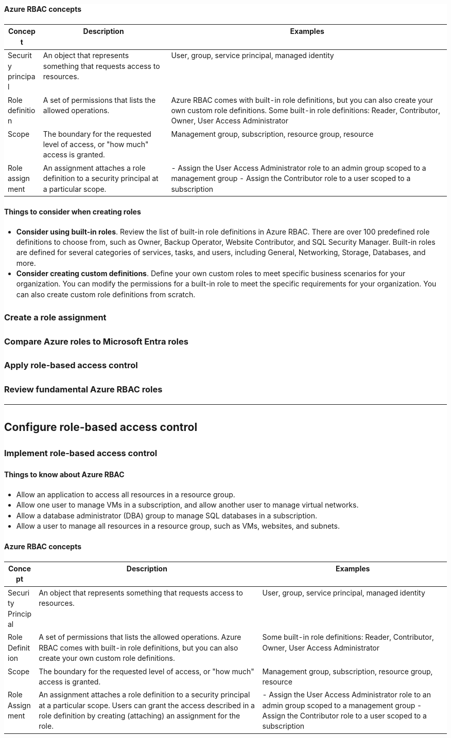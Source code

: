 #### Azure RBAC concepts

| Concept            | Description                                                                             | Examples                                                                                                                                                                                         |
| ------------------ | --------------------------------------------------------------------------------------- | ------------------------------------------------------------------------------------------------------------------------------------------------------------------------------------------------ |
| Security principal | An object that represents something that requests access to resources.                  | User, group, service principal, managed identity                                                                                                                                                 |
| Role definition    | A set of permissions that lists the allowed operations.                                 | Azure RBAC comes with built-in role definitions, but you can also create your own custom role definitions. Some built-in role definitions: Reader, Contributor, Owner, User Access Administrator |
| Scope              | The boundary for the requested level of access, or "how much" access is granted.        | Management group, subscription, resource group, resource                                                                                                                                         |
| Role assignment    | An assignment attaches a role definition to a security principal at a particular scope. | - Assign the User Access Administrator role to an admin group scoped to a management group - Assign the Contributor role to a user scoped to a subscription                                      |

#### Things to consider when creating roles

* **Consider using built-in roles**. Review the list of built-in role definitions in Azure RBAC. There are over 100 predefined role definitions to choose from, such as Owner, Backup Operator, Website Contributor, and SQL Security Manager. Built-in roles are defined for several categories of services, tasks, and users, including General, Networking, Storage, Databases, and more.
* **Consider creating custom definitions**. Define your own custom roles to meet specific business scenarios for your organization. You can modify the permissions for a built-in role to meet the specific requirements for your organization. You can also create custom role definitions from scratch.

### Create a role assignment

### Compare Azure roles to Microsoft Entra roles

### Apply role-based access control

### Review fundamental Azure RBAC roles

***

## Configure role-based access control

### Implement role-based access control

#### Things to know about Azure RBAC

* Allow an application to access all resources in a resource group.
* Allow one user to manage VMs in a subscription, and allow another user to manage virtual networks.
* Allow a database administrator (DBA) group to manage SQL databases in a subscription.
* Allow a user to manage all resources in a resource group, such as VMs, websites, and subnets.

#### Azure RBAC concepts

| Concept            | Description                                                                                                                                                                                           | Examples                                                                                                                                                    |
| ------------------ | ----------------------------------------------------------------------------------------------------------------------------------------------------------------------------------------------------- | ----------------------------------------------------------------------------------------------------------------------------------------------------------- |
| Security Principal | An object that represents something that requests access to resources.                                                                                                                                | User, group, service principal, managed identity                                                                                                            |
| Role Definition    | A set of permissions that lists the allowed operations. Azure RBAC comes with built-in role definitions, but you can also create your own custom role definitions.                                    | Some built-in role definitions: Reader, Contributor, Owner, User Access Administrator                                                                       |
| Scope              | The boundary for the requested level of access, or "how much" access is granted.                                                                                                                      | Management group, subscription, resource group, resource                                                                                                    |
| Role Assignment    | An assignment attaches a role definition to a security principal at a particular scope. Users can grant the access described in a role definition by creating (attaching) an assignment for the role. | - Assign the User Access Administrator role to an admin group scoped to a management group - Assign the Contributor role to a user scoped to a subscription |
